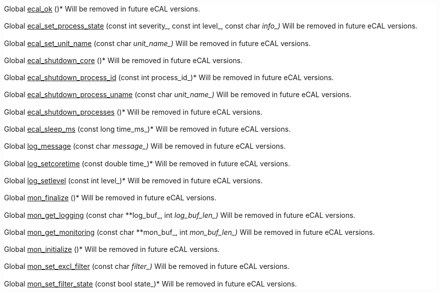 Global [ecal_ok](src/content/docs/doxygen/md/zapi-ecal_ok.md#d4/d19/ecal__clang_8h_1a95ed939a2965efd4ce0fca6f392586c3)  ()* Will be removed in future eCAL versions. 

Global [ecal_set_process_state](src/content/docs/doxygen/md/zapi-ecal_set_process_state.md#d4/d19/ecal__clang_8h_1a739ac14ab29959f162491b39ef6d9e39)  (const int severity_, const int level_, const char *info_)* Will be removed in future eCAL versions. 

Global [ecal_set_unit_name](src/content/docs/doxygen/md/zapi-ecal_set_unit_name.md#d4/d19/ecal__clang_8h_1afb64cdd0f3741ff9eeb55f62d3aba563)  (const char *unit_name_)* Will be removed in future eCAL versions. 

Global [ecal_shutdown_core](src/content/docs/doxygen/md/zapi-ecal_shutdown_core.md#d4/d19/ecal__clang_8h_1aff7c0bddb1be0ad0c19de1a4b3ee91d1)  ()* Will be removed in future eCAL versions.  

Global [ecal_shutdown_process_id](src/content/docs/doxygen/md/zapi-ecal_shutdown_process_id.md#d4/d19/ecal__clang_8h_1afbffe71ef65e928d4c5bee30f62f24c6)  (const int process_id_)* Will be removed in future eCAL versions. 

Global [ecal_shutdown_process_uname](src/content/docs/doxygen/md/zapi-ecal_shutdown_process_uname.md#d4/d19/ecal__clang_8h_1aa10fa2d4385f260a23c368dab4f3c1bc)  (const char *unit_name_)* Will be removed in future eCAL versions. 

Global [ecal_shutdown_processes](src/content/docs/doxygen/md/zapi-ecal_shutdown_processes.md#d4/d19/ecal__clang_8h_1a45a4c94273c3b9e13cc40790da10c828)  ()* Will be removed in future eCAL versions.  

Global [ecal_sleep_ms](src/content/docs/doxygen/md/zapi-ecal_sleep_ms.md#d4/d19/ecal__clang_8h_1a389240832a5d9030be12d6d9c3b5535a)  (const long time_ms_)* Will be removed in future eCAL versions. 

Global [log_message](src/content/docs/doxygen/md/zapi-log_message.md#d4/d19/ecal__clang_8h_1aecd889bfd46bf7ce7549b249c405fb15)  (const char *message_)* Will be removed in future eCAL versions. 

Global [log_setcoretime](src/content/docs/doxygen/md/zapi-log_setcoretime.md#d4/d19/ecal__clang_8h_1ad6ab32ac524e11ecff49c04e50ee418d)  (const double time_)* Will be removed in future eCAL versions. 

Global [log_setlevel](src/content/docs/doxygen/md/zapi-log_setlevel.md#d4/d19/ecal__clang_8h_1a8734995133d0e2808ff66274ff7d7512)  (const int level_)* Will be removed in future eCAL versions. 

Global [mon_finalize](src/content/docs/doxygen/md/zapi-mon_finalize.md#d4/d19/ecal__clang_8h_1ac165329dc942cd7404144c1347254466)  ()* Will be removed in future eCAL versions. 

Global [mon_get_logging](src/content/docs/doxygen/md/zapi-mon_get_logging.md#d4/d19/ecal__clang_8h_1a98af3629ed3891b91b34d62071e68f53)  (const char **log_buf_, int *log_buf_len_)* Will be removed in future eCAL versions. 

Global [mon_get_monitoring](src/content/docs/doxygen/md/zapi-mon_get_monitoring.md#d4/d19/ecal__clang_8h_1a9a8ce626e7c7ceb6f4c5ce5b44512212)  (const char **mon_buf_, int *mon_buf_len_)* Will be removed in future eCAL versions. 

Global [mon_initialize](src/content/docs/doxygen/md/zapi-mon_initialize.md#d4/d19/ecal__clang_8h_1ad7fb789b30d8884c876eee8c0bfdb6b7)  ()* Will be removed in future eCAL versions. 

Global [mon_set_excl_filter](src/content/docs/doxygen/md/zapi-mon_set_excl_filter.md#d4/d19/ecal__clang_8h_1a231586e73852b9f617c11156a617bf63)  (const char *filter_)* Will be removed in future eCAL versions. 

Global [mon_set_filter_state](src/content/docs/doxygen/md/zapi-mon_set_filter_state.md#d4/d19/ecal__clang_8h_1ae4866992ca07ca8bdc77c458c7c0d6a1)  (const bool state_)* Will be removed in future eCAL versions. 
